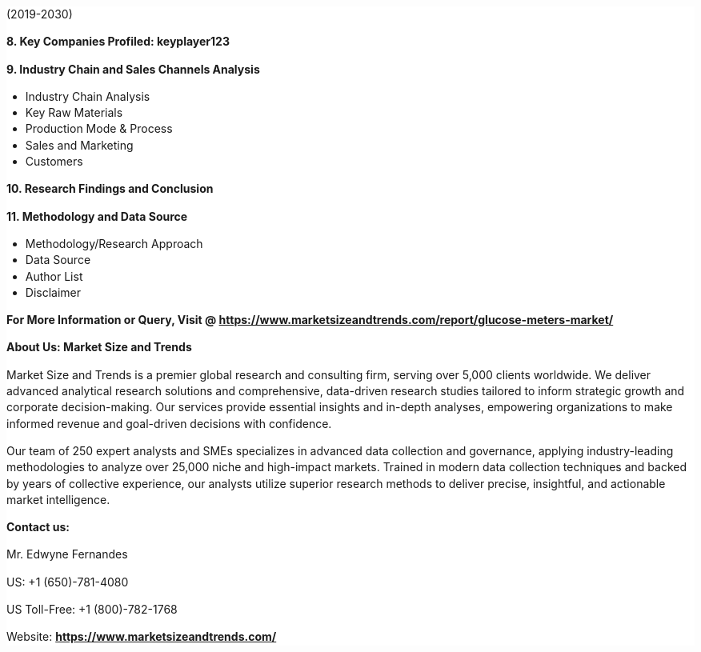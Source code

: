 (2019-2030)</li></ul><p><strong>8. Key Companies Profiled: keyplayer123</strong></p><p><strong>9. Industry Chain and Sales Channels Analysis</strong></p><ul><li>Industry Chain Analysis</li><li>Key Raw Materials</li><li>Production Mode &amp; Process</li><li>Sales and Marketing</li><li>Customers</li></ul><p><strong>10. Research Findings and Conclusion</strong></p><p><strong>11. Methodology and Data Source</strong></p><ul><li>Methodology/Research Approach</li><li>Data Source</li><li>Author List</li><li>Disclaimer</li></ul></p><p><strong>For More Information or Query, Visit @ <a href="https://www.marketsizeandtrends.com/report/glucose-meters-market/">https://www.marketsizeandtrends.com/report/glucose-meters-market/</a></strong></p><p><strong>About Us: Market Size and Trends</strong></p><p>Market Size and Trends is a premier global research and consulting firm, serving over 5,000 clients worldwide. We deliver advanced analytical research solutions and comprehensive, data-driven research studies tailored to inform strategic growth and corporate decision-making. Our services provide essential insights and in-depth analyses, empowering organizations to make informed revenue and goal-driven decisions with confidence.</p><p>Our team of 250 expert analysts and SMEs specializes in advanced data collection and governance, applying industry-leading methodologies to analyze over 25,000 niche and high-impact markets. Trained in modern data collection techniques and backed by years of collective experience, our analysts utilize superior research methods to deliver precise, insightful, and actionable market intelligence.</p><p><strong>Contact us:</strong></p><p>Mr. Edwyne Fernandes</p><p>US: +1 (650)-781-4080</p><p>US Toll-Free: +1 (800)-782-1768</p><p>Website: <strong><a href="https://www.marketsizeandtrends.com/">https://www.marketsizeandtrends.com/</a></strong></p>
